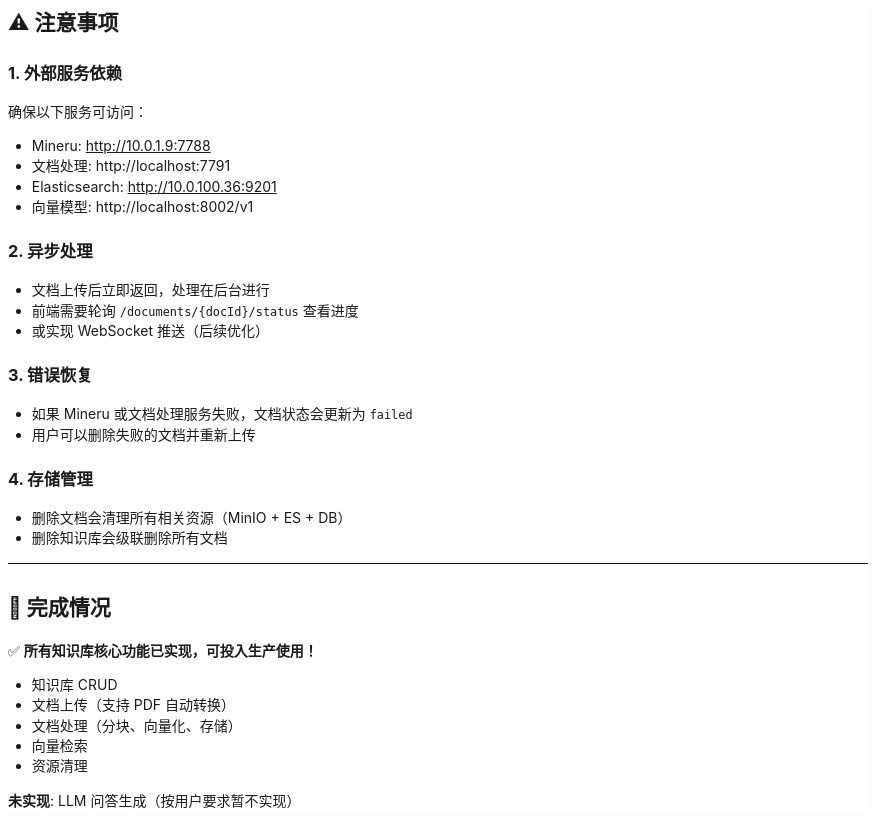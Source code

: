 
## ⚠️ 注意事项

### 1. 外部服务依赖
确保以下服务可访问：
- Mineru: http://10.0.1.9:7788
- 文档处理: http://localhost:7791
- Elasticsearch: http://10.0.100.36:9201
- 向量模型: http://localhost:8002/v1

### 2. 异步处理
- 文档上传后立即返回，处理在后台进行
- 前端需要轮询 `/documents/{docId}/status` 查看进度
- 或实现 WebSocket 推送（后续优化）

### 3. 错误恢复
- 如果 Mineru 或文档处理服务失败，文档状态会更新为 `failed`
- 用户可以删除失败的文档并重新上传

### 4. 存储管理
- 删除文档会清理所有相关资源（MinIO + ES + DB）
- 删除知识库会级联删除所有文档

---

## 🎉 完成情况

✅ **所有知识库核心功能已实现，可投入生产使用！**

- 知识库 CRUD
- 文档上传（支持 PDF 自动转换）
- 文档处理（分块、向量化、存储）
- 向量检索
- 资源清理

**未实现**: LLM 问答生成（按用户要求暂不实现）


